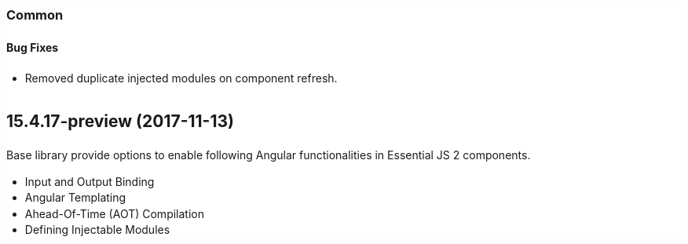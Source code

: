 ### Common

#### Bug Fixes

- Removed duplicate injected modules on component refresh.

## 15.4.17-preview (2017-11-13)

Base library provide options to enable following Angular functionalities in Essential JS 2 components.

- Input and Output Binding
- Angular Templating
- Ahead-Of-Time (AOT) Compilation
- Defining Injectable Modules
